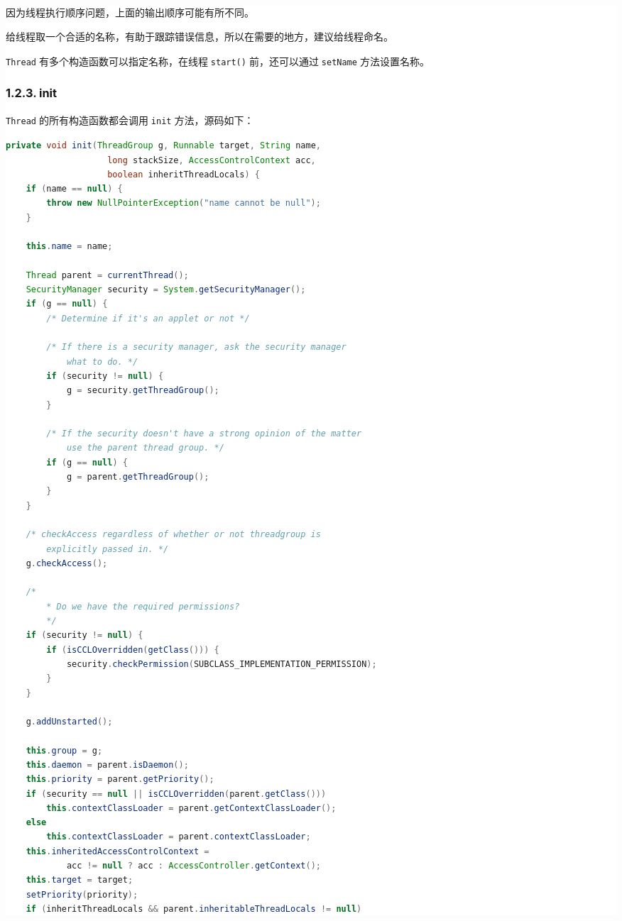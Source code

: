 因为线程执行顺序问题，上面的输出顺序可能有所不同。

给线程取一个合适的名称，有助于跟踪错误信息，所以在需要的地方，建议给线程命名。

`Thread` 有多个构造函数可以指定名称，在线程 `start()` 前，还可以通过 `setName` 方法设置名称。

### 1.2.3. init

`Thread` 的所有构造函数都会调用 `init` 方法，源码如下：

```java
private void init(ThreadGroup g, Runnable target, String name,
                    long stackSize, AccessControlContext acc,
                    boolean inheritThreadLocals) {
    if (name == null) {
        throw new NullPointerException("name cannot be null");
    }

    this.name = name;

    Thread parent = currentThread();
    SecurityManager security = System.getSecurityManager();
    if (g == null) {
        /* Determine if it's an applet or not */

        /* If there is a security manager, ask the security manager
            what to do. */
        if (security != null) {
            g = security.getThreadGroup();
        }

        /* If the security doesn't have a strong opinion of the matter
            use the parent thread group. */
        if (g == null) {
            g = parent.getThreadGroup();
        }
    }

    /* checkAccess regardless of whether or not threadgroup is
        explicitly passed in. */
    g.checkAccess();

    /*
        * Do we have the required permissions?
        */
    if (security != null) {
        if (isCCLOverridden(getClass())) {
            security.checkPermission(SUBCLASS_IMPLEMENTATION_PERMISSION);
        }
    }

    g.addUnstarted();

    this.group = g;
    this.daemon = parent.isDaemon();
    this.priority = parent.getPriority();
    if (security == null || isCCLOverridden(parent.getClass()))
        this.contextClassLoader = parent.getContextClassLoader();
    else
        this.contextClassLoader = parent.contextClassLoader;
    this.inheritedAccessControlContext =
            acc != null ? acc : AccessController.getContext();
    this.target = target;
    setPriority(priority);
    if (inheritThreadLocals && parent.inheritableThreadLocals != null)
```